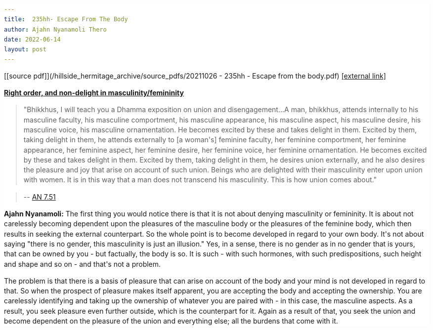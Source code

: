```yaml
---
title:  235hh- Escape From The Body
author: Ajahn Nyanamoli Thero
date: 2022-06-14
layout: post
---
```


[[source pdf]](/hillside_hermitage_archive/source_pdfs/20211026 - 235hh - Escape from the body.pdf) [[external link]](https://www.hillsidehermitage.org/wp-content/uploads/2022/06/235hh-Escape-from-the-body-1.pdf)

<u>**Right order, and non-delight in masculinity/femininity**</u>

> "Bhikkhus, I will teach you a Dhamma exposition on union and
> disengagement...A man, bhikkhus, attends internally to his masculine
> faculty, his masculine comportment, his masculine appearance, his
> masculine aspect, his masculine desire, his masculine voice, his
> masculine ornamentation. He becomes excited by these and takes delight
> in them. Excited by them, taking delight in them, he attends
> externally to \[a woman's\] feminine faculty, her feminine
> comportment, her feminine appearance, her feminine aspect, her
> feminine desire, her feminine voice, her feminine ornamentation. He
> becomes excited by these and takes delight in them. Excited by them,
> taking delight in them, he desires union externally, and he also
> desires the pleasure and joy that arise on account of such union.
> Beings who are delighted with their masculinity enter upon union with
> women. It is in this way that a man does not transcend his
> masculinity. This is how union comes about."

> -- [AN 7.51](https://suttacentral.net/an7.51)

**Ajahn Nyanamoli:** The first thing you would notice there is that it
is not about denying masculinity or femininity. It is about not
carelessly becoming dependent upon the pleasures of the masculine body
or the pleasures of the feminine body, which then results in seeking the
external counterpart. So the whole point is to become developed in
regard to your own body. It's not about saying "there is no gender, this
masculinity is just an illusion." Yes, in a sense, there is no gender as
in no gender that is yours, that can be owned by you - but factually,
the body is so. It is such - with such hormones, with such
predispositions, such height and shape and so on - and that's not a
problem.

The problem is that there is a basis of pleasure that can arise on
account of the body and your mind is not developed in regard to that. So
when the prospect of pleasure makes itself apparent, you are accepting
the body and accepting the ownership. You are carelessly identifying and
taking up the ownership of whatever you are paired with - in this case,
the masculine aspects. As a result, you seek pleasure even further
outside, which is the counterpart for it. Again as a result of that, you
seek the union and become dependent on the pleasure of the union and
everything else; all the burdens that come with it.
